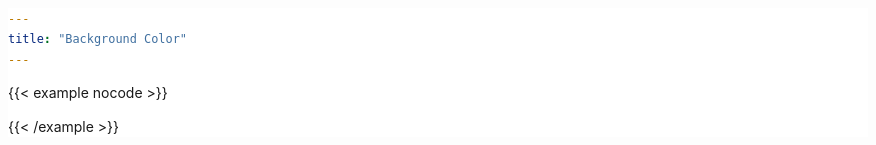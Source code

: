 ```yaml
---
title: "Background Color"
---
```


{{< example nocode >}}
<iframe style="width: 100%; height: 95vh;" src="https://tailwindcss.com/docs/background-color" ></iframe>
{{< /example >}}